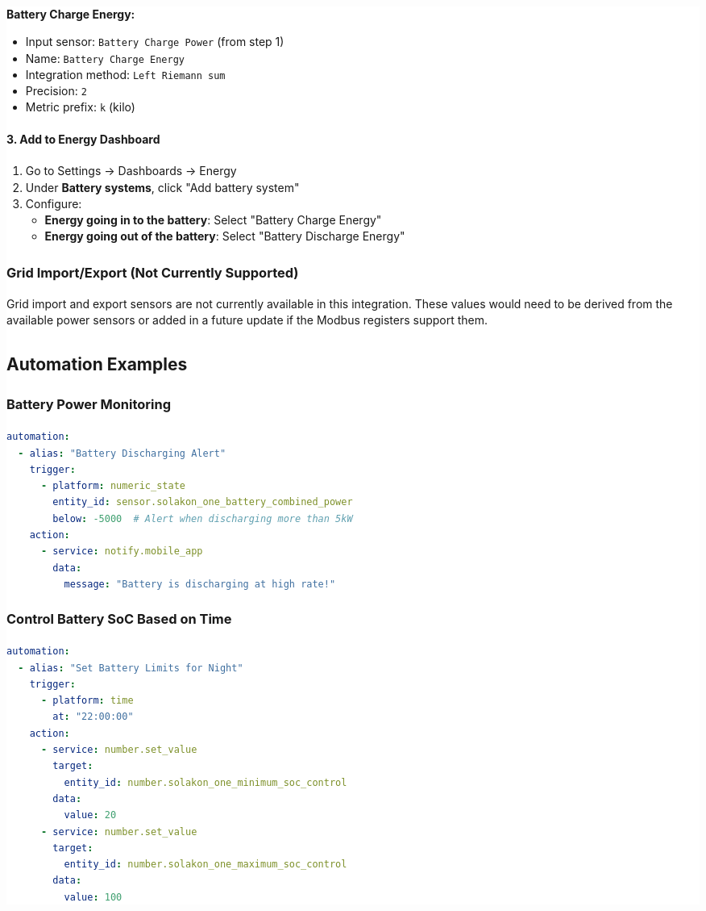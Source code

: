 **Battery Charge Energy:**
- Input sensor: `Battery Charge Power` (from step 1)
- Name: `Battery Charge Energy`
- Integration method: `Left Riemann sum`
- Precision: `2`
- Metric prefix: `k` (kilo)

#### 3. Add to Energy Dashboard

1. Go to Settings → Dashboards → Energy
2. Under **Battery systems**, click "Add battery system"
3. Configure:
   - **Energy going in to the battery**: Select "Battery Charge Energy"
   - **Energy going out of the battery**: Select "Battery Discharge Energy"

### Grid Import/Export (Not Currently Supported)

Grid import and export sensors are not currently available in this integration. These values would need to be derived from the available power sensors or added in a future update if the Modbus registers support them.

## Automation Examples

### Battery Power Monitoring
```yaml
automation:
  - alias: "Battery Discharging Alert"
    trigger:
      - platform: numeric_state
        entity_id: sensor.solakon_one_battery_combined_power
        below: -5000  # Alert when discharging more than 5kW
    action:
      - service: notify.mobile_app
        data:
          message: "Battery is discharging at high rate!"
```

### Control Battery SoC Based on Time
```yaml
automation:
  - alias: "Set Battery Limits for Night"
    trigger:
      - platform: time
        at: "22:00:00"
    action:
      - service: number.set_value
        target:
          entity_id: number.solakon_one_minimum_soc_control
        data:
          value: 20
      - service: number.set_value
        target:
          entity_id: number.solakon_one_maximum_soc_control
        data:
          value: 100
```
